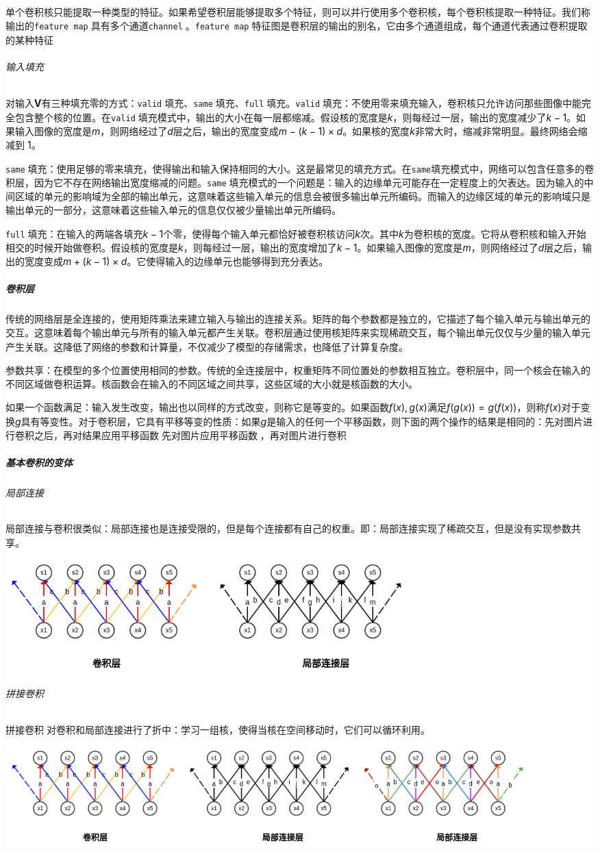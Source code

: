 单个卷积核只能提取一种类型的特征。如果希望卷积层能够提取多个特征，则可以并行使用多个卷积核，每个卷积核提取一种特征。我们称输出的`feature map` 具有多个通道`channel` 。`feature map` 特征图是卷积层的输出的别名，它由多个通道组成，每个通道代表通过卷积提取的某种特征

###### 输入填充

对输入$\mathbf{V}$有三种填充零的方式：`valid` 填充、`same` 填充、`full` 填充。`valid` 填充：不使用零来填充输入，卷积核只允许访问那些图像中能完全包含整个核的位置。在`valid` 填充模式中，输出的大小在每一层都缩减。假设核的宽度是$k$，则每经过一层，输出的宽度减少了$k-1$。如果输入图像的宽度是$m$，则网络经过了$d$层之后，输出的宽度变成$m-(k-1)\times d$。如果核的宽度$k$非常大时，缩减非常明显。最终网络会缩减到 1。

`same` 填充：使用足够的零来填充，使得输出和输入保持相同的大小。这是最常见的填充方式。在`same`填充模式中，网络可以包含任意多的卷积层，因为它不存在网络输出宽度缩减的问题。`same` 填充模式的一个问题是：输入的边缘单元可能存在一定程度上的欠表达。因为输入的中间区域的单元的影响域为全部的输出单元，这意味着这些输入单元的信息会被很多输出单元所编码。而输入的边缘区域的单元的影响域只是输出单元的一部分，这意味着这些输入单元的信息仅仅被少量输出单元所编码。

`full` 填充：在输入的两端各填充$k-1$个零，使得每个输入单元都恰好被卷积核访问$k$次。其中$k$为卷积核的宽度。它将从卷积核和输入开始相交的时候开始做卷积。假设核的宽度是$k$，则每经过一层，输出的宽度增加了$k-1$。如果输入图像的宽度是$m$，则网络经过了$d$层之后，输出的宽度变成$m+(k-1)\times d$。它使得输入的边缘单元也能够得到充分表达。

##### 卷积层

传统的网络层是全连接的，使用矩阵乘法来建立输入与输出的连接关系。矩阵的每个参数都是独立的，它描述了每个输入单元与输出单元的交互。这意味着每个输出单元与所有的输入单元都产生关联。卷积层通过使用核矩阵来实现稀疏交互，每个输出单元仅仅与少量的输入单元产生关联。这降低了网络的参数和计算量，不仅减少了模型的存储需求，也降低了计算复杂度。

参数共享：在模型的多个位置使用相同的参数。传统的全连接层中，权重矩阵不同位置处的参数相互独立。卷积层中，同一个核会在输入的不同区域做卷积运算。核函数会在输入的不同区域之间共享，这些区域的大小就是核函数的大小。

如果一个函数满足：输入发生改变，输出也以同样的方式改变，则称它是等变的。如果函数$f(x), g(x)$满足$f(g(x))=g(f(x))$，则称$f(x)$对于变换$g$具有等变性。对于卷积层，它具有平移等变的性质：如果$g$是输入的任何一个平移函数，则下面的两个操作的结果是相同的：先对图片进行卷积之后，再对结果应用平移函数  先对图片应用平移函数  ，再对图片进行卷积

##### 基本卷积的变体

###### 局部连接

局部连接与卷积很类似：局部连接也是连接受限的，但是每个连接都有自己的权重。即：局部连接实现了稀疏交互，但是没有实现参数共享。

![](../picture/1/95.png)

###### 拼接卷积

拼接卷积 对卷积和局部连接进行了折中：学习一组核，使得当核在空间移动时，它们可以循环利用。

![](../picture/1/96.png)
